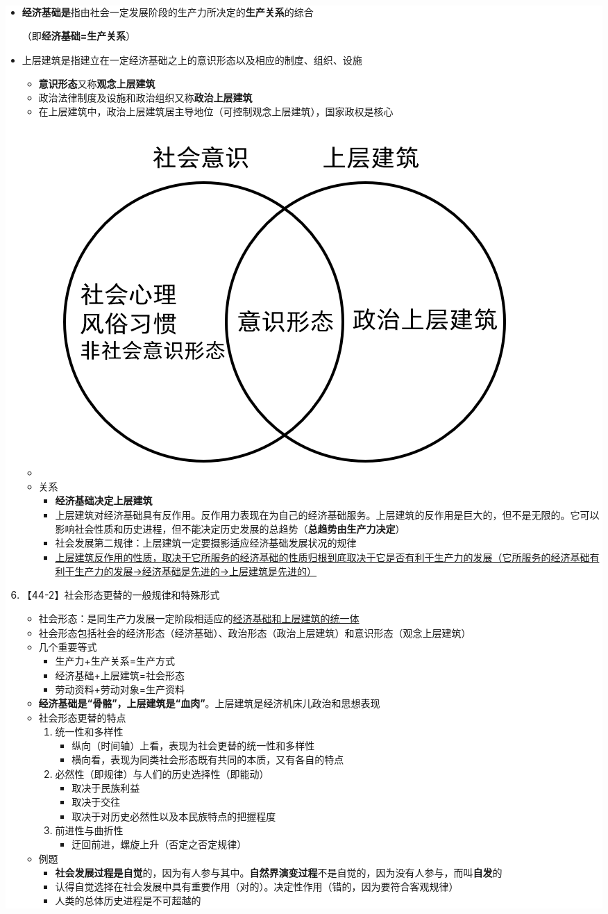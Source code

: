    - **经济基础是**指由社会一定发展阶段的生产力所决定的**生产关系**的综合

     （即**经济基础=生产关系**）

   - 上层建筑是指建立在一定经济基础之上的意识形态以及相应的制度、组织、设施

     - **意识形态**又称**观念上层建筑**
     - 政治法律制度及设施和政治组织又称**政治上层建筑**
     - 在上层建筑中，政治上层建筑居主导地位（可控制观念上层建筑），国家政权是核心
     - ![1541690257203](政治-徐涛-强化.assets/1541690257203.png)
     - 关系
       - **经济基础决定上层建筑**
       - 上层建筑对经济基础具有反作用。反作用力表现在为自己的经济基础服务。上层建筑的反作用是巨大的，但不是无限的。它可以影响社会性质和历史进程，但不能决定历史发展的总趋势（**总趋势由生产力决定**）
       - 社会发展第二规律：上层建筑一定要摄影适应经济基础发展状况的规律
       - <u>上层建筑反作用的性质，取决于它所服务的经济基础的性质归根到底取决于它是否有利于生产力的发展（它所服务的经济基础有利于生产力的发展->经济基础是先进的->上层建筑是先进的）</u>

6. 【44-2】社会形态更替的一般规律和特殊形式

   - 社会形态：是同生产力发展一定阶段相适应的<u>经济基础和上层建筑的统一体</u>
   - 社会形态包括社会的经济形态（经济基础）、政治形态（政治上层建筑）和意识形态（观念上层建筑）
   - 几个重要等式
     - 生产力+生产关系=生产方式
     - 经济基础+上层建筑=社会形态
     - 劳动资料+劳动对象=生产资料
   - **经济基础是“骨骼”，上层建筑是“血肉”**。上层建筑是经济机床儿政治和思想表现
   - 社会形态更替的特点
     1. 统一性和多样性
        - 纵向（时间轴）上看，表现为社会更替的统一性和多样性
        - 横向看，表现为同类社会形态既有共同的本质，又有各自的特点
     2. 必然性（即规律）与人们的历史选择性（即能动）
        - 取决于民族利益
        - 取决于交往
        - 取决于对历史必然性以及本民族特点的把握程度
     3. 前进性与曲折性
        - 迂回前进，螺旋上升（否定之否定规律）
   - 例题
     - **社会发展过程是自觉**的，因为有人参与其中。**自然界演变过程**不是自觉的，因为没有人参与，而叫**自发**的
     - 认得自觉选择在社会发展中具有重要作用（对的）。决定性作用（错的，因为要符合客观规律）
     - 人类的总体历史进程是不可超越的
